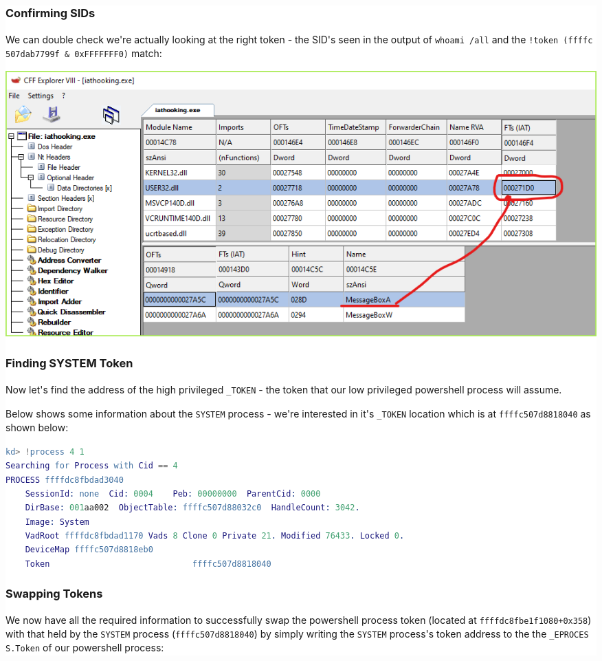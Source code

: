 ### Confirming SIDs

We can double check we're actually looking at the right token - the SID's seen in the output of `whoami /all` and the `!token (ffffc507dab7799f & 0xFFFFFFF0)` match:

![](../../.gitbook/assets/image%20%28121%29.png)

### Finding SYSTEM Token

Now let's find the address of the high privileged `_TOKEN` - the token that our low privileged powershell process will assume.

Below shows some information about the `SYSTEM` process - we're interested in it's `_TOKEN` location which is at `ffffc507d8818040` as shown below:

```erlang
kd> !process 4 1
Searching for Process with Cid == 4
PROCESS ffffdc8fbdad3040
    SessionId: none  Cid: 0004    Peb: 00000000  ParentCid: 0000
    DirBase: 001aa002  ObjectTable: ffffc507d88032c0  HandleCount: 3042.
    Image: System
    VadRoot ffffdc8fbdad1170 Vads 8 Clone 0 Private 21. Modified 76433. Locked 0.
    DeviceMap ffffc507d8818eb0
    Token                             ffffc507d8818040
```

### Swapping Tokens

We now have all the required information to successfully swap the powershell process token \(located at `ffffdc8fbe1f1080+0x358`\) with that held by the `SYSTEM` process \(`ffffc507d8818040`\) by simply writing the `SYSTEM` process's token address to the the `_EPROCESS.Token` of our powershell process:
